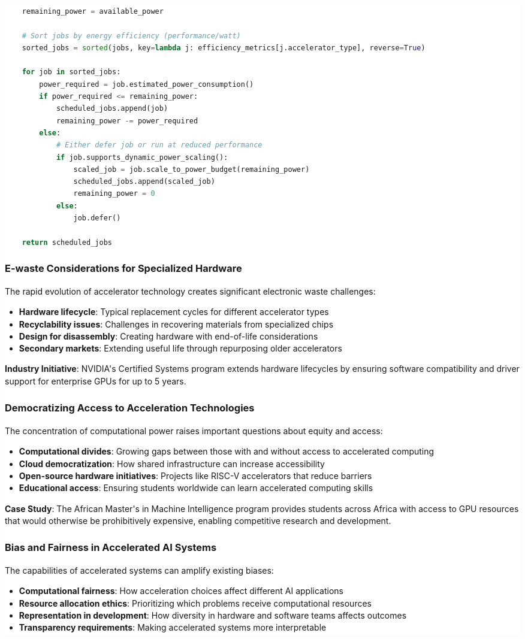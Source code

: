 ```python
    remaining_power = available_power
    
    # Sort jobs by energy efficiency (performance/watt)
    sorted_jobs = sorted(jobs, key=lambda j: efficiency_metrics[j.accelerator_type], reverse=True)
    
    for job in sorted_jobs:
        power_required = job.estimated_power_consumption()
        if power_required <= remaining_power:
            scheduled_jobs.append(job)
            remaining_power -= power_required
        else:
            # Either defer job or run at reduced performance
            if job.supports_dynamic_power_scaling():
                scaled_job = job.scale_to_power_budget(remaining_power)
                scheduled_jobs.append(scaled_job)
                remaining_power = 0
            else:
                job.defer()
    
    return scheduled_jobs
```

### E-waste Considerations for Specialized Hardware

The rapid evolution of accelerator technology creates significant electronic waste challenges:

- **Hardware lifecycle**: Typical replacement cycles for different accelerator types
- **Recyclability issues**: Challenges in recovering materials from specialized chips
- **Design for disassembly**: Creating hardware with end-of-life considerations
- **Secondary markets**: Extending useful life through repurposing older accelerators

**Industry Initiative**: NVIDIA's Certified Systems program extends hardware lifecycles by ensuring software compatibility and driver support for enterprise GPUs for up to 5 years.

### Democratizing Access to Acceleration Technologies

The concentration of computational power raises important questions about equity and access:

- **Computational divides**: Growing gaps between those with and without access to accelerated computing
- **Cloud democratization**: How shared infrastructure can increase accessibility
- **Open-source hardware initiatives**: Projects like RISC-V accelerators that reduce barriers
- **Educational access**: Ensuring students worldwide can learn accelerated computing skills

**Case Study**: The African Master's in Machine Intelligence program provides students across Africa with access to GPU resources that would otherwise be prohibitively expensive, enabling competitive research and development.

### Bias and Fairness in Accelerated AI Systems

The capabilities of accelerated systems can amplify existing biases:

- **Computational fairness**: How acceleration choices affect different AI applications
- **Resource allocation ethics**: Prioritizing which problems receive computational resources
- **Representation in development**: How diversity in hardware and software teams affects outcomes
- **Transparency requirements**: Making accelerated systems more interpretable
